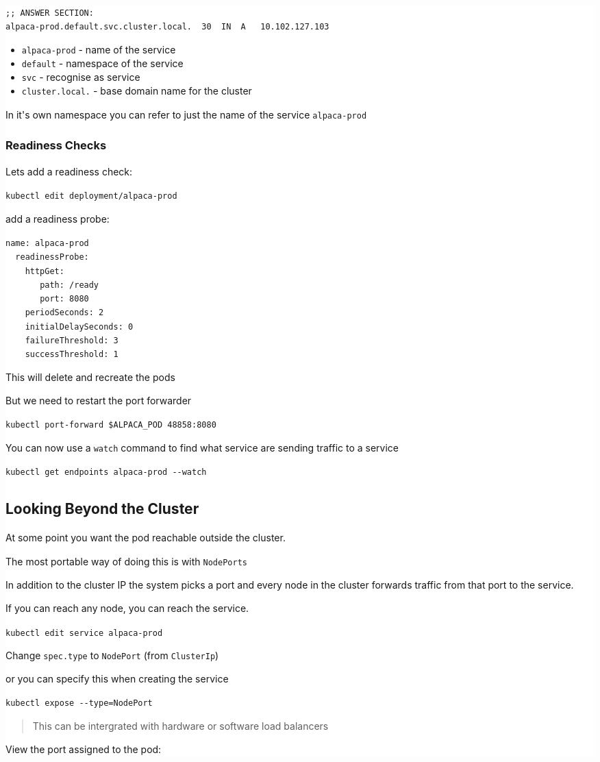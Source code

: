     ;; ANSWER SECTION:
    alpaca-prod.default.svc.cluster.local.	30	IN	A	10.102.127.103

* `alpaca-prod` - name of the service
* `default` - namespace of the service
* `svc` - recognise as service
* `cluster.local.` - base domain name for the cluster

In it's own namespace you can refer to just the name of the service `alpaca-prod`

### Readiness Checks

Lets add a readiness check:

    kubectl edit deployment/alpaca-prod

add a readiness probe:

    name: alpaca-prod
      readinessProbe:
        httpGet:
           path: /ready
           port: 8080
        periodSeconds: 2
        initialDelaySeconds: 0
        failureThreshold: 3
        successThreshold: 1

This will delete and recreate the pods

But we need to restart the port forwarder

    kubectl port-forward $ALPACA_POD 48858:8080

You can now use a `watch` command to find what service are sending traffic to a service

    kubectl get endpoints alpaca-prod --watch

## Looking Beyond the Cluster

At some point you want the pod reachable outside the cluster.

The most portable way of doing this is with `NodePorts`

In addition to the cluster IP the system picks a port and every node in the cluster forwards traffic from that port to the service.

If you can reach any node, you can reach the service.

    kubectl edit service alpaca-prod

Change `spec.type` to `NodePort` (from `ClusterIp`)

or you can specify this when creating the service

    kubectl expose --type=NodePort

> This can be intergrated with hardware or software load balancers

View the port assigned to the pod:
